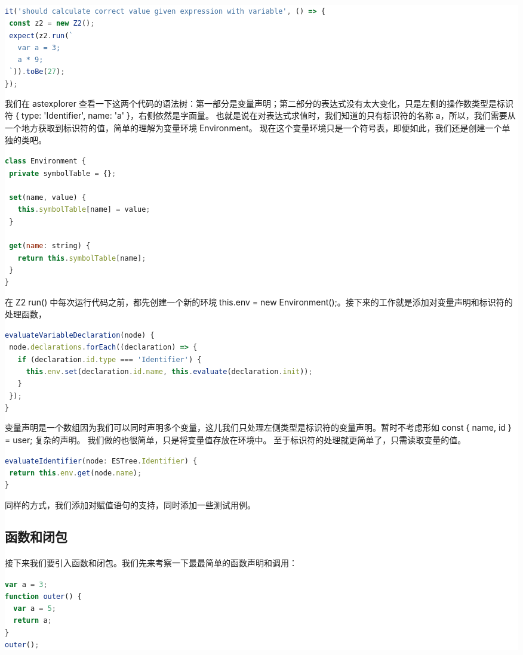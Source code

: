 ```javascript
it('should calculate correct value given expression with variable', () => {
 const z2 = new Z2();
 expect(z2.run(`
   var a = 3;
   a * 9;
 `)).toBe(27);
});
```
我们在 astexplorer 查看一下这两个代码的语法树：第一部分是变量声明；第二部分的表达式没有太大变化，只是左侧的操作数类型是标识符 { type: 'Identifier', name: 'a' }，右侧依然是字面量。 也就是说在对表达式求值时，我们知道的只有标识符的名称 a，所以，我们需要从一个地方获取到标识符的值，简单的理解为变量环境 Environment。 现在这个变量环境只是一个符号表，即便如此，我们还是创建一个单独的类吧。
```javascript
class Environment {
 private symbolTable = {};

 set(name, value) {
   this.symbolTable[name] = value;
 }

 get(name: string) {
   return this.symbolTable[name];
 }
}
```
在 Z2 run() 中每次运行代码之前，都先创建一个新的环境 this.env = new Environment();。接下来的工作就是添加对变量声明和标识符的处理函数，
```javascript
evaluateVariableDeclaration(node) {
 node.declarations.forEach((declaration) => {
   if (declaration.id.type === 'Identifier') {
     this.env.set(declaration.id.name, this.evaluate(declaration.init));
   }
 });
}
```

变量声明是一个数组因为我们可以同时声明多个变量，这儿我们只处理左侧类型是标识符的变量声明。暂时不考虑形如 const { name, id } = user; 复杂的声明。 我们做的也很简单，只是将变量值存放在环境中。 至于标识符的处理就更简单了，只需读取变量的值。

```javascript
evaluateIdentifier(node: ESTree.Identifier) {
 return this.env.get(node.name);
}
```
同样的方式，我们添加对赋值语句的支持，同时添加一些测试用例。

## 函数和闭包
接下来我们要引入函数和闭包。我们先来考察一下最最简单的函数声明和调用：

```javascript
var a = 3;
function outer() {
  var a = 5;
  return a;
}
outer();
```
